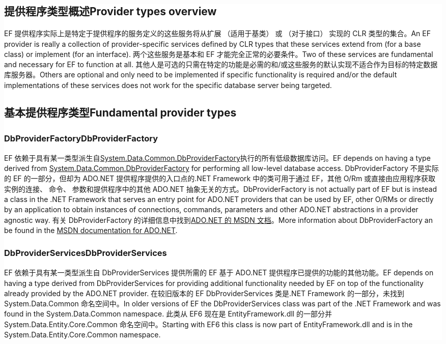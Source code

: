 ## <a name="provider-types-overview"></a><span data-ttu-id="7e10a-112">提供程序类型概述</span><span class="sxs-lookup"><span data-stu-id="7e10a-112">Provider types overview</span></span>

<span data-ttu-id="7e10a-113">EF 提供程序实际上是特定于提供程序的服务定义的这些服务将从扩展 （适用于基类） 或 （对于接口） 实现的 CLR 类型的集合。</span><span class="sxs-lookup"><span data-stu-id="7e10a-113">An EF provider is really a collection of provider-specific services defined by CLR types that these services extend from (for a base class) or implement (for an interface).</span></span> <span data-ttu-id="7e10a-114">两个这些服务是基本和 EF 才能完全正常的必要条件。</span><span class="sxs-lookup"><span data-stu-id="7e10a-114">Two of these services are fundamental and necessary for EF to function at all.</span></span> <span data-ttu-id="7e10a-115">其他人是可选的只需在特定的功能是必需的和/或这些服务的默认实现不适合作为目标的特定数据库服务器。</span><span class="sxs-lookup"><span data-stu-id="7e10a-115">Others are optional and only need to be implemented if specific functionality is required and/or the default implementations of these services does not work for the specific database server being targeted.</span></span>

## <a name="fundamental-provider-types"></a><span data-ttu-id="7e10a-116">基本提供程序类型</span><span class="sxs-lookup"><span data-stu-id="7e10a-116">Fundamental provider types</span></span>

### <a name="dbproviderfactory"></a><span data-ttu-id="7e10a-117">DbProviderFactory</span><span class="sxs-lookup"><span data-stu-id="7e10a-117">DbProviderFactory</span></span>

<span data-ttu-id="7e10a-118">EF 依赖于具有某一类型派生自[System.Data.Common.DbProviderFactory](https://msdn.microsoft.com/en-us/library/system.data.common.dbproviderfactory.aspx)执行的所有低级数据库访问。</span><span class="sxs-lookup"><span data-stu-id="7e10a-118">EF depends on having a type derived from [System.Data.Common.DbProviderFactory](https://msdn.microsoft.com/en-us/library/system.data.common.dbproviderfactory.aspx) for performing all low-level database access.</span></span> <span data-ttu-id="7e10a-119">DbProviderFactory 不是实际的 EF 的一部分，但却为 ADO.NET 提供程序提供的入口点的.NET Framework 中的类可用于通过 EF，其他 O/Rm 或直接由应用程序获取实例的连接、 命令、 参数和提供程序中的其他 ADO.NET 抽象无关的方式。</span><span class="sxs-lookup"><span data-stu-id="7e10a-119">DbProviderFactory is not actually part of EF but is instead a class in the .NET Framework that serves an entry point for ADO.NET providers that can be used by EF, other O/RMs or directly by an application to obtain instances of connections, commands, parameters and other ADO.NET abstractions in a provider agnostic way.</span></span> <span data-ttu-id="7e10a-120">有关 DbProviderFactory 的详细信息中找到[ADO.NET 的 MSDN 文档](https://msdn.microsoft.com/en-us/library/a6cd7c08.aspx)。</span><span class="sxs-lookup"><span data-stu-id="7e10a-120">More information about DbProviderFactory an be found in the [MSDN documentation for ADO.NET](https://msdn.microsoft.com/en-us/library/a6cd7c08.aspx).</span></span>

### <a name="dbproviderservices"></a><span data-ttu-id="7e10a-121">DbProviderServices</span><span class="sxs-lookup"><span data-stu-id="7e10a-121">DbProviderServices</span></span>

<span data-ttu-id="7e10a-122">EF 依赖于具有某一类型派生自 DbProviderServices 提供所需的 EF 基于 ADO.NET 提供程序已提供的功能的其他功能。</span><span class="sxs-lookup"><span data-stu-id="7e10a-122">EF depends on having a type derived from DbProviderServices for providing additional functionality needed by EF on top of the functionality already provided by the ADO.NET provider.</span></span> <span data-ttu-id="7e10a-123">在较旧版本的 EF DbProviderServices 类是.NET Framework 的一部分，未找到 System.Data.Common 命名空间中。</span><span class="sxs-lookup"><span data-stu-id="7e10a-123">In older versions of EF the DbProviderServices class was part of the .NET Framework and was found in the System.Data.Common namespace.</span></span> <span data-ttu-id="7e10a-124">此类从 EF6 现在是 EntityFramework.dll 的一部分并 System.Data.Entity.Core.Common 命名空间中。</span><span class="sxs-lookup"><span data-stu-id="7e10a-124">Starting with EF6 this class is now part of EntityFramework.dll and is in the System.Data.Entity.Core.Common namespace.</span></span>
